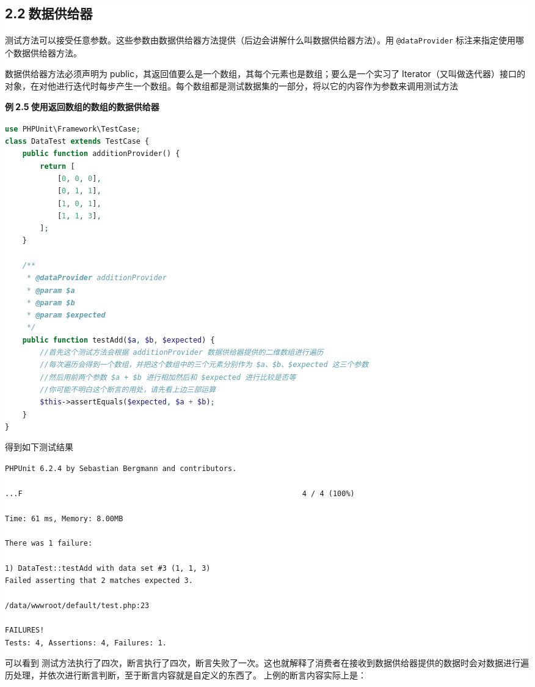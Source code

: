 ## 2.2 数据供给器

测试方法可以接受任意参数。这些参数由数据供给器方法提供（后边会讲解什么叫数据供给器方法）。用 `@dataProvider` 标注来指定使用哪个数据供给器方法。

数据供给器方法必须声明为 public，其返回值要么是一个数组，其每个元素也是数组；要么是一个实习了 Iterator（又叫做迭代器）接口的对象，在对他进行迭代时每步产生一个数组。每个数组都是测试数据集的一部分，将以它的内容作为参数来调用测试方法

**例 2.5 使用返回数组的数组的数据供给器**
```php
use PHPUnit\Framework\TestCase;
class DataTest extends TestCase {
    public function additionProvider() {
        return [
            [0, 0, 0],
            [0, 1, 1],
            [1, 0, 1],
            [1, 1, 3],
        ];
    }

    /**
     * @dataProvider additionProvider
     * @param $a
     * @param $b
     * @param $expected
     */
    public function testAdd($a, $b, $expected) {
        //首先这个测试方法会根据 additionProvider 数据供给器提供的二维数组进行遍历
        //每次遍历会得到一个数组，并把这个数组中的三个元素分别作为 $a、$b、$expected 这三个参数
        //然后用前两个参数 $a + $b 进行相加然后和 $expected 进行比较是否等
        //你可能不明白这个断言的用处，请先看上边三部运算
        $this->assertEquals($expected, $a + $b);
    }
}
```
得到如下测试结果

	PHPUnit 6.2.4 by Sebastian Bergmann and contributors.
	
	...F                                                                4 / 4 (100%)
	
	Time: 61 ms, Memory: 8.00MB
	
	There was 1 failure:
	
	1) DataTest::testAdd with data set #3 (1, 1, 3)
	Failed asserting that 2 matches expected 3.
	
	/data/wwwroot/default/test.php:23
	
	FAILURES!
	Tests: 4, Assertions: 4, Failures: 1.

可以看到 测试方法执行了四次，断言执行了四次，断言失败了一次。这也就解释了消费者在接收到数据供给器提供的数据时会对数据进行遍历处理，并依次进行断言判断，至于断言内容就是自定义的东西了。
上例的断言内容实际上是：
